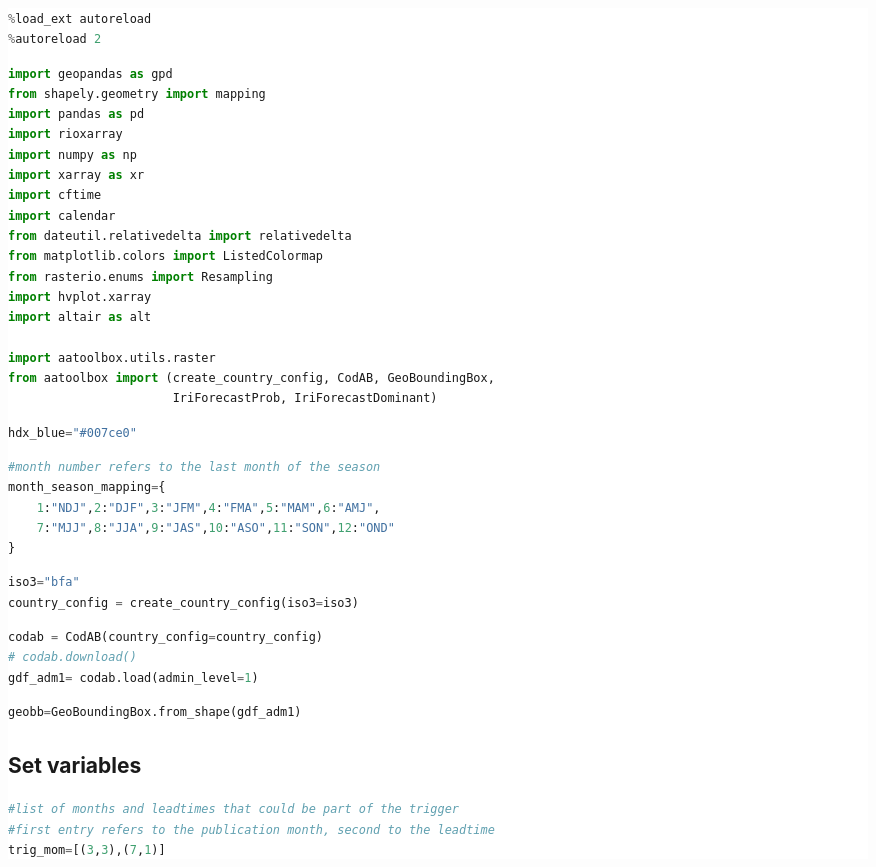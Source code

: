 ```python
%load_ext autoreload
%autoreload 2
```

```python
import geopandas as gpd
from shapely.geometry import mapping
import pandas as pd
import rioxarray
import numpy as np
import xarray as xr
import cftime
import calendar
from dateutil.relativedelta import relativedelta
from matplotlib.colors import ListedColormap
from rasterio.enums import Resampling
import hvplot.xarray
import altair as alt

import aatoolbox.utils.raster
from aatoolbox import (create_country_config, CodAB, GeoBoundingBox,
                       IriForecastProb, IriForecastDominant)
```

```python
hdx_blue="#007ce0"
```

```python
#month number refers to the last month of the season
month_season_mapping={
    1:"NDJ",2:"DJF",3:"JFM",4:"FMA",5:"MAM",6:"AMJ",
    7:"MJJ",8:"JJA",9:"JAS",10:"ASO",11:"SON",12:"OND"
}
```

```python
iso3="bfa"
country_config = create_country_config(iso3=iso3)
```

```python
codab = CodAB(country_config=country_config)
# codab.download()
gdf_adm1= codab.load(admin_level=1)
```

```python
geobb=GeoBoundingBox.from_shape(gdf_adm1)
```

## Set variables

```python
#list of months and leadtimes that could be part of the trigger
#first entry refers to the publication month, second to the leadtime
trig_mom=[(3,3),(7,1)]
```
